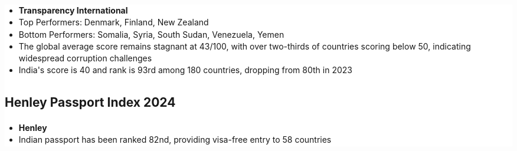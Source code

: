 - **Transparency International**	  
- Top Performers: Denmark, Finland, New Zealand  
- Bottom Performers: Somalia, Syria, South Sudan, Venezuela, Yemen  
- The global average score remains stagnant at 43/100, with over two-thirds of countries scoring below 50, indicating widespread corruption challenges  
- India's score is 40 and rank is 93rd among 180 countries, dropping from 80th in 2023

## Henley Passport Index 2024	

- **Henley**		  
- Indian passport has been ranked 82nd, providing visa-free entry to 58 countries

